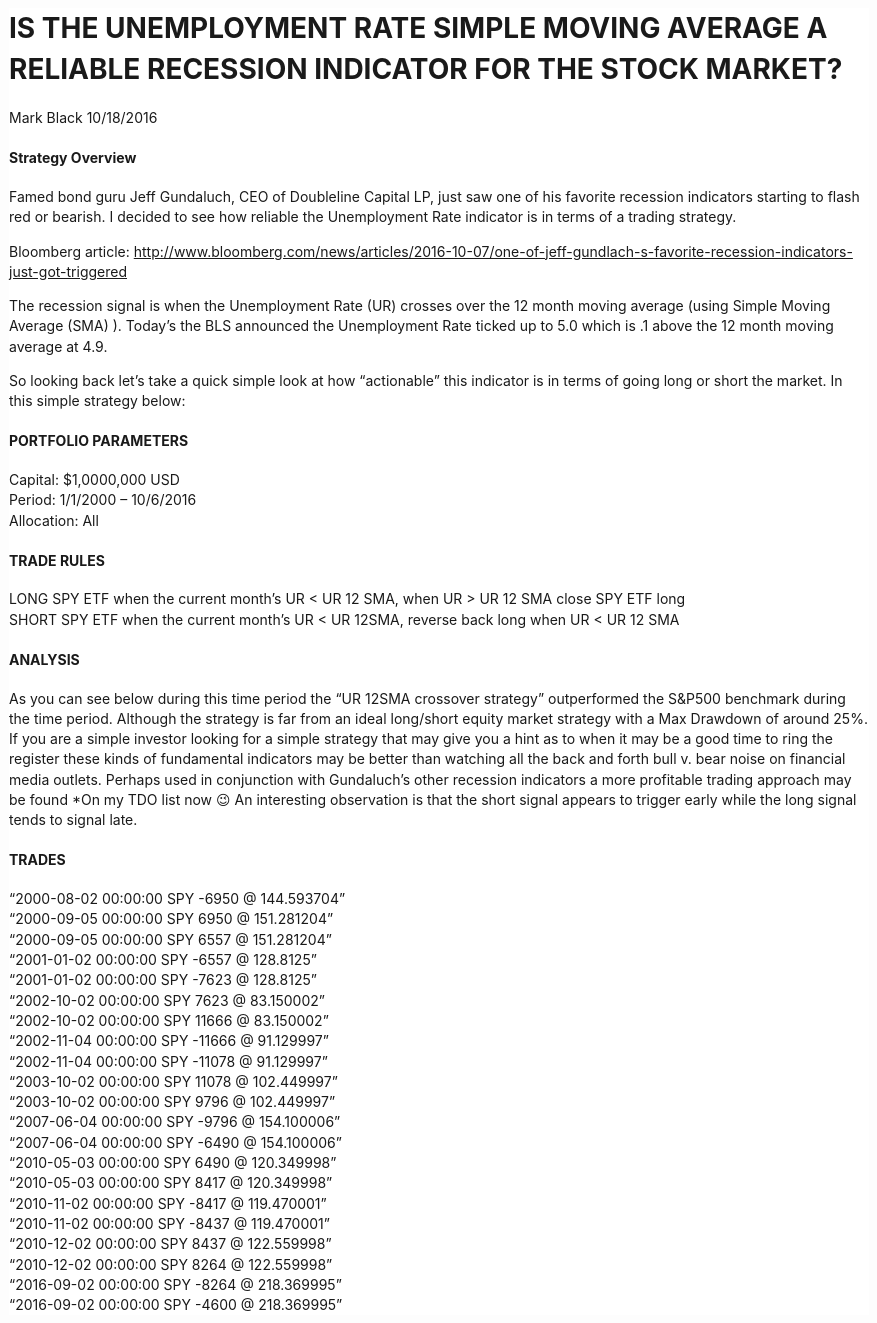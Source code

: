 IS THE UNEMPLOYMENT RATE SIMPLE MOVING AVERAGE A RELIABLE RECESSION INDICATOR FOR THE STOCK MARKET?
================
Mark Black
10/18/2016

#### Strategy Overview

Famed bond guru Jeff Gundaluch, CEO of Doubleline Capital LP, just saw one of his favorite recession indicators starting to flash red or bearish. I decided to see how reliable the Unemployment Rate indicator is in terms of a trading strategy.

Bloomberg article: <http://www.bloomberg.com/news/articles/2016-10-07/one-of-jeff-gundlach-s-favorite-recession-indicators-just-got-triggered>

The recession signal is when the Unemployment Rate (UR) crosses over the 12 month moving average (using Simple Moving Average (SMA) ). Today’s the BLS announced the Unemployment Rate ticked up to 5.0 which is .1 above the 12 month moving average at 4.9.

So looking back let’s take a quick simple look at how “actionable” this indicator is in terms of going long or short the market. In this simple strategy below:

#### PORTFOLIO PARAMETERS

Capital: $1,0000,000 USD<br/> Period: 1/1/2000 – 10/6/2016<br/> Allocation: All<br/>

#### TRADE RULES

LONG SPY ETF when the current month’s UR &lt; UR 12 SMA, when UR &gt; UR 12 SMA close SPY ETF long<br/> SHORT SPY ETF when the current month’s UR &lt; UR 12SMA, reverse back long when UR &lt; UR 12 SMA<br/>

#### ANALYSIS

As you can see below during this time period the “UR 12SMA crossover strategy” outperformed the S&P500 benchmark during the time period. Although the strategy is far from an ideal long/short equity market strategy with a Max Drawdown of around 25%. If you are a simple investor looking for a simple strategy that may give you a hint as to when it may be a good time to ring the register these kinds of fundamental indicators may be better than watching all the back and forth bull v. bear noise on financial media outlets. Perhaps used in conjunction with Gundaluch’s other recession indicators a more profitable trading approach may be found \*On my TDO list now 😉 An interesting observation is that the short signal appears to trigger early while the long signal tends to signal late.

#### TRADES

“2000-08-02 00:00:00 SPY -6950 @ 144.593704”<br/> “2000-09-05 00:00:00 SPY 6950 @ 151.281204”<br/> “2000-09-05 00:00:00 SPY 6557 @ 151.281204”<br/> “2001-01-02 00:00:00 SPY -6557 @ 128.8125”<br/> “2001-01-02 00:00:00 SPY -7623 @ 128.8125”<br/> “2002-10-02 00:00:00 SPY 7623 @ 83.150002”<br/> “2002-10-02 00:00:00 SPY 11666 @ 83.150002”<br/> “2002-11-04 00:00:00 SPY -11666 @ 91.129997”<br/> “2002-11-04 00:00:00 SPY -11078 @ 91.129997”<br/> “2003-10-02 00:00:00 SPY 11078 @ 102.449997”<br/> “2003-10-02 00:00:00 SPY 9796 @ 102.449997”<br/> “2007-06-04 00:00:00 SPY -9796 @ 154.100006”<br/> “2007-06-04 00:00:00 SPY -6490 @ 154.100006”<br/> “2010-05-03 00:00:00 SPY 6490 @ 120.349998”<br/> “2010-05-03 00:00:00 SPY 8417 @ 120.349998”<br/> “2010-11-02 00:00:00 SPY -8417 @ 119.470001”<br/> “2010-11-02 00:00:00 SPY -8437 @ 119.470001”<br/> “2010-12-02 00:00:00 SPY 8437 @ 122.559998”<br/> “2010-12-02 00:00:00 SPY 8264 @ 122.559998”<br/> “2016-09-02 00:00:00 SPY -8264 @ 218.369995”<br/> “2016-09-02 00:00:00 SPY -4600 @ 218.369995”<br/>
